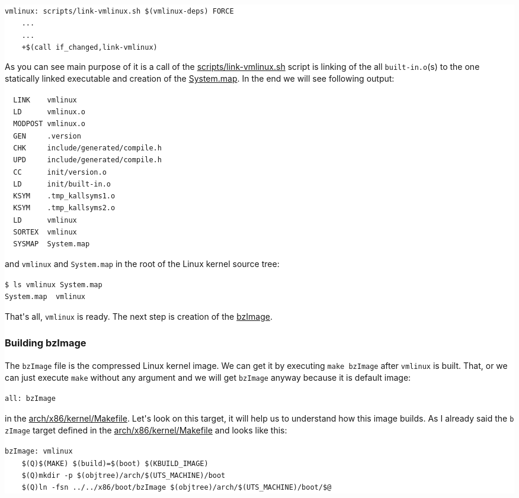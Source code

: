```
vmlinux: scripts/link-vmlinux.sh $(vmlinux-deps) FORCE
    ...
    ...
    +$(call if_changed,link-vmlinux)
```

As you can see main purpose of it is a call of the [scripts/link-vmlinux.sh](https://github.com/torvalds/linux/blob/16f73eb02d7e1765ccab3d2018e0bd98eb93d973/scripts/link-vmlinux.sh) script is linking of the all `built-in.o`(s) to the one statically linked executable and creation of the [System.map](https://en.wikipedia.org/wiki/System.map). In the end we will see following output:

```
  LINK    vmlinux
  LD      vmlinux.o
  MODPOST vmlinux.o
  GEN     .version
  CHK     include/generated/compile.h
  UPD     include/generated/compile.h
  CC      init/version.o
  LD      init/built-in.o
  KSYM    .tmp_kallsyms1.o
  KSYM    .tmp_kallsyms2.o
  LD      vmlinux
  SORTEX  vmlinux
  SYSMAP  System.map
```

and `vmlinux` and `System.map` in the root of the Linux kernel source tree:

```
$ ls vmlinux System.map
System.map  vmlinux
```

That's all, `vmlinux` is ready. The next step is creation of the [bzImage](https://en.wikipedia.org/wiki/Vmlinux#bzImage).

### Building bzImage

The `bzImage` file is the compressed Linux kernel image. We can get it by executing `make bzImage` after `vmlinux` is built. That, or we can just execute `make` without any argument and we will get `bzImage` anyway because it is default image:

```
all: bzImage
```

in the [arch/x86/kernel/Makefile](https://github.com/torvalds/linux/blob/16f73eb02d7e1765ccab3d2018e0bd98eb93d973/arch/x86/Makefile). Let's look on this target, it will help us to understand how this image builds. As I already said the `bzImage` target defined in the [arch/x86/kernel/Makefile](https://github.com/torvalds/linux/blob/16f73eb02d7e1765ccab3d2018e0bd98eb93d973/arch/x86/Makefile) and looks like this:

```
bzImage: vmlinux
	$(Q)$(MAKE) $(build)=$(boot) $(KBUILD_IMAGE)
	$(Q)mkdir -p $(objtree)/arch/$(UTS_MACHINE)/boot
	$(Q)ln -fsn ../../x86/boot/bzImage $(objtree)/arch/$(UTS_MACHINE)/boot/$@
```
